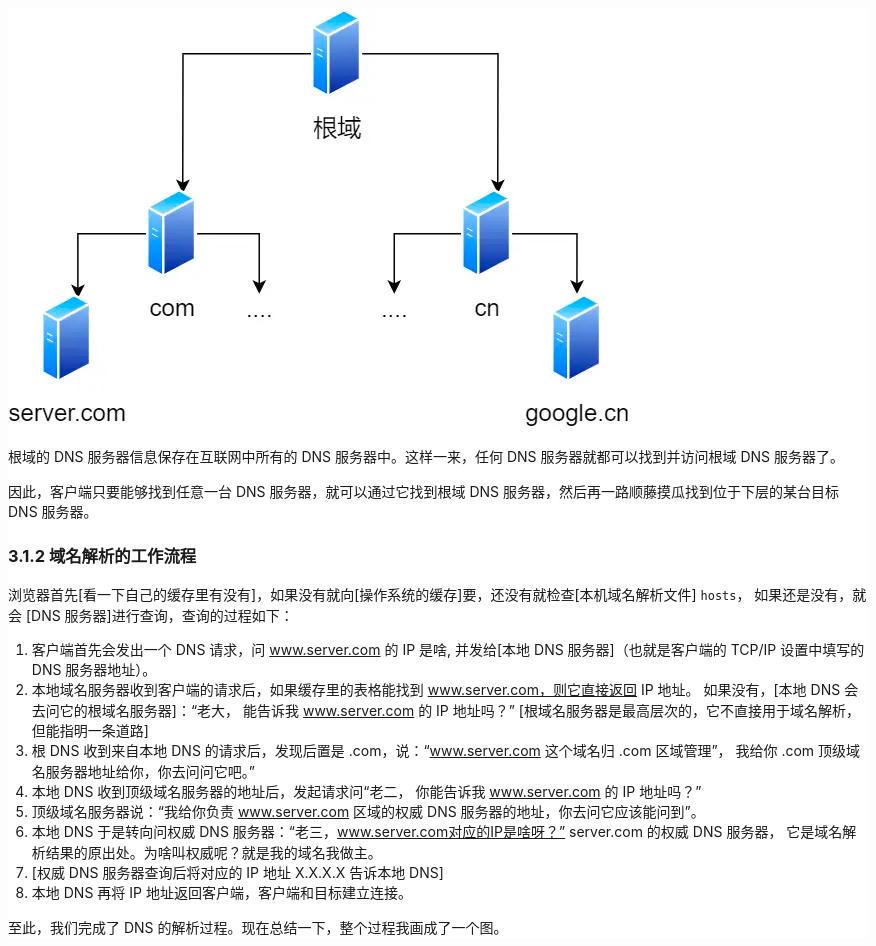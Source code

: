 ![img.png](../images/4.IP/DNS树状结构.png)

根域的 DNS 服务器信息保存在互联网中所有的 DNS 服务器中。这样一来，任何 DNS 服务器就都可以找到并访问根域 DNS 服务器了。

因此，客户端只要能够找到任意一台 DNS 服务器，就可以通过它找到根域 DNS 服务器，然后再一路顺藤摸瓜找到位于下层的某台目标 DNS 服务器。

### 3.1.2 域名解析的工作流程

浏览器首先[看一下自己的缓存里有没有]，如果没有就向[操作系统的缓存]要，还没有就检查[本机域名解析文件] `hosts`，
如果还是没有，就会 [DNS 服务器]进行查询，查询的过程如下：

1. 客户端首先会发出一个 DNS 请求，问 www.server.com 的 IP 是啥, 
   并发给[本地 DNS 服务器]（也就是客户端的 TCP/IP 设置中填写的 DNS 服务器地址）。
2. 本地域名服务器收到客户端的请求后，如果缓存里的表格能找到 www.server.com，则它直接返回 IP 地址。
   如果没有，[本地 DNS 会去问它的根域名服务器]：“老大， 能告诉我 www.server.com 的 IP 地址吗？” 
   [根域名服务器是最高层次的，它不直接用于域名解析，但能指明一条道路]
3. 根 DNS 收到来自本地 DNS 的请求后，发现后置是 .com，说：“www.server.com 这个域名归 .com 区域管理”，
   我给你 .com 顶级域名服务器地址给你，你去问问它吧。”
4. 本地 DNS 收到顶级域名服务器的地址后，发起请求问“老二， 你能告诉我 www.server.com  的 IP 地址吗？”
5. 顶级域名服务器说：“我给你负责 www.server.com 区域的权威 DNS 服务器的地址，你去问它应该能问到”。
6. 本地 DNS 于是转向问权威 DNS 服务器：“老三，www.server.com对应的IP是啥呀？” server.com 的权威 DNS 服务器，
   它是域名解析结果的原出处。为啥叫权威呢？就是我的域名我做主。
7. [权威 DNS 服务器查询后将对应的 IP 地址 X.X.X.X 告诉本地 DNS]
8. 本地 DNS 再将 IP 地址返回客户端，客户端和目标建立连接。

至此，我们完成了 DNS 的解析过程。现在总结一下，整个过程我画成了一个图。
